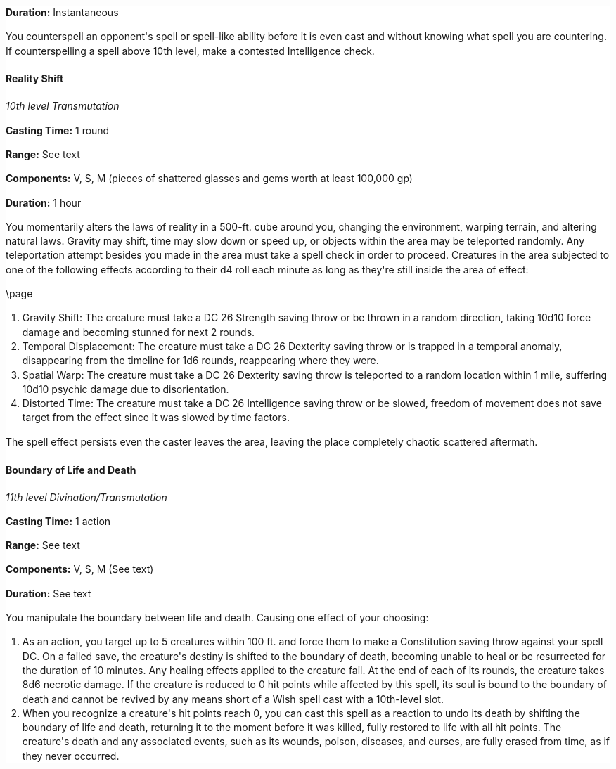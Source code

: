 **Duration:** Instantaneous

You counterspell an opponent's spell or spell-like ability before it is even cast and without knowing what spell you are countering. If counterspelling a spell above 10th level, make a contested Intelligence check.


#### Reality Shift
*10th level Transmutation*

**Casting Time:** 1 round

**Range:** See text

**Components:** V, S, M (pieces of shattered glasses and gems worth at least 100,000 gp)

**Duration:** 1 hour

You momentarily alters the laws of reality in a 500-ft. cube around you, changing the environment, warping terrain, and altering natural laws. Gravity may shift, time may slow down or speed up, or objects within the area may be teleported randomly. Any teleportation attempt besides you made in the area must take a spell check in order to proceed. Creatures in the area subjected to one of the following effects according to their d4 roll each minute as long as they're still inside the area of effect:

\page

1. Gravity Shift: The creature must take a DC 26 Strength saving throw or be thrown in a random direction, taking 10d10 force damage and becoming stunned for next 2 rounds.
2. Temporal Displacement: The creature must take a DC 26 Dexterity saving throw or is trapped in a temporal anomaly, disappearing from the timeline for 1d6 rounds, reappearing where they were.
3. Spatial Warp: The creature must take a DC 26 Dexterity saving throw is teleported to a random location within 1 mile, suffering 10d10 psychic damage due to disorientation.
4. Distorted Time: The creature must take a DC 26 Intelligence saving throw or be slowed, freedom of movement does not save target from the effect since it was slowed by time factors.

The spell effect persists even the caster leaves the area, leaving the place completely chaotic scattered aftermath.

#### Boundary of Life and Death
*11th level Divination/Transmutation*

**Casting Time:** 1 action

**Range:** See text

**Components:** V, S, M (See text)

**Duration:** See text

You manipulate the boundary between life and death. Causing one effect of your choosing:
1. As an action, you target up to 5 creatures within 100 ft. and force them to make a Constitution saving throw against your spell DC. On a failed save, the creature's destiny is shifted to the boundary of death, becoming unable to heal or be resurrected for the duration of 10 minutes. Any healing effects applied to the creature fail. At the end of each of its rounds, the creature takes 8d6 necrotic damage. If the creature is reduced to 0 hit points while affected by this spell, its soul is bound to the boundary of death and cannot be revived by any means short of a Wish spell cast with a 10th-level slot.
2. When you recognize a creature's hit points reach 0, you can cast this spell as a reaction to undo its death by shifting the boundary of life and death, returning it to the moment before it was killed, fully restored to life with all hit points. The creature's death and any associated events, such as its wounds, poison, diseases, and curses, are fully erased from time, as if they never occurred.